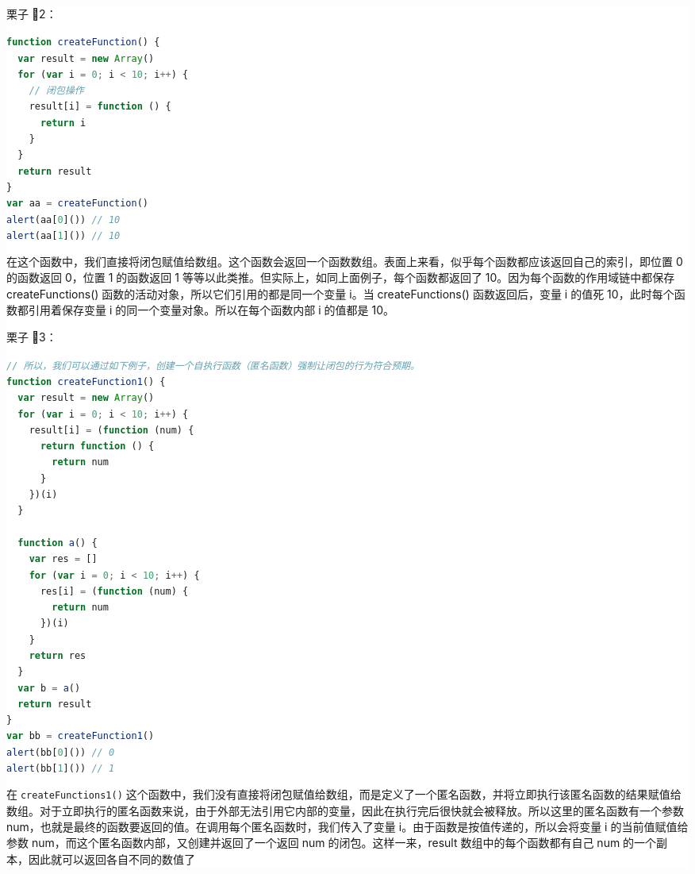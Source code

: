    栗子 🌰2：

   ```js
   function createFunction() {
     var result = new Array()
     for (var i = 0; i < 10; i++) {
       // 闭包操作
       result[i] = function () {
         return i
       }
     }
     return result
   }
   var aa = createFunction()
   alert(aa[0]()) // 10
   alert(aa[1]()) // 10
   ```

   在这个函数中，我们直接将闭包赋值给数组。这个函数会返回一个函数数组。表面上来看，似乎每个函数都应该返回自己的索引，即位置 0 的函数返回 0，位置 1 的函数返回 1 等等以此类推。但实际上，如同上面例子，每个函数都返回了 10。因为每个函数的作用域链中都保存 createFunctions() 函数的活动对象，所以它们引用的都是同一个变量 i。当 createFunctions() 函数返回后，变量 i 的值死 10，此时每个函数都引用着保存变量 i 的同一个变量对象。所以在每个函数内部 i 的值都是 10。

   栗子 🌰3：

   ```js
   // 所以，我们可以通过如下例子，创建一个自执行函数（匿名函数）强制让闭包的行为符合预期。
   function createFunction1() {
     var result = new Array()
     for (var i = 0; i < 10; i++) {
       result[i] = (function (num) {
         return function () {
           return num
         }
       })(i)
     }

     function a() {
       var res = []
       for (var i = 0; i < 10; i++) {
         res[i] = (function (num) {
           return num
         })(i)
       }
       return res
     }
     var b = a()
     return result
   }
   var bb = createFunction1()
   alert(bb[0]()) // 0
   alert(bb[1]()) // 1
   ```

   在 `createFunctions1()` 这个函数中，我们没有直接将闭包赋值给数组，而是定义了一个匿名函数，并将立即执行该匿名函数的结果赋值给数组。对于立即执行的匿名函数来说，由于外部无法引用它内部的变量，因此在执行完后很快就会被释放。所以这里的匿名函数有一个参数 num，也就是最终的函数要返回的值。在调用每个匿名函数时，我们传入了变量 i。由于函数是按值传递的，所以会将变量 i 的当前值赋值给参数 num，而这个匿名函数内部，又创建并返回了一个返回 num 的闭包。这样一来，result 数组中的每个函数都有自己 num 的一个副本，因此就可以返回各自不同的数值了
